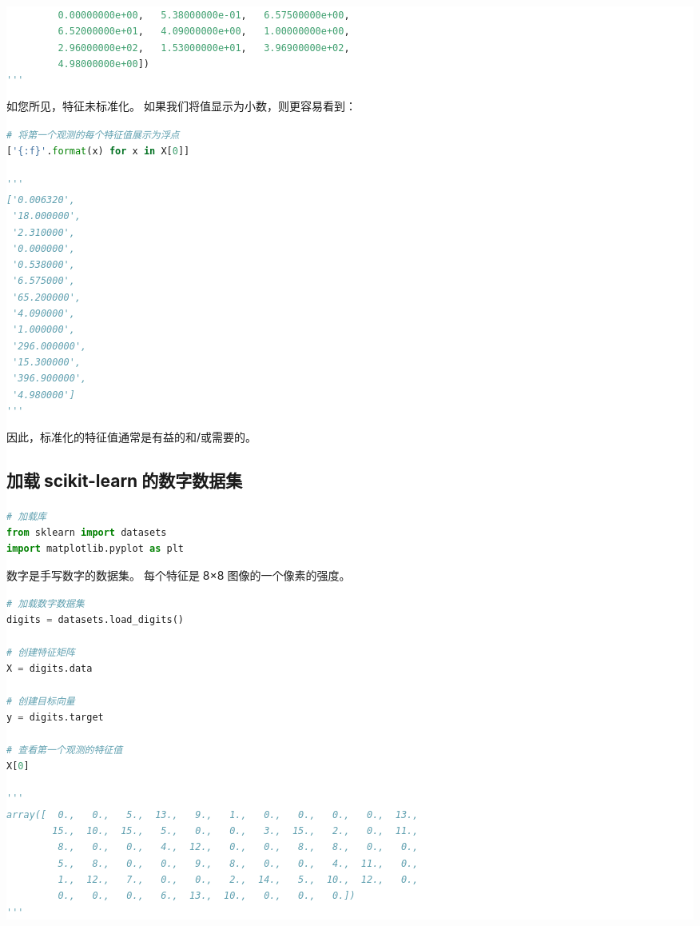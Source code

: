 ```py
         0.00000000e+00,   5.38000000e-01,   6.57500000e+00,
         6.52000000e+01,   4.09000000e+00,   1.00000000e+00,
         2.96000000e+02,   1.53000000e+01,   3.96900000e+02,
         4.98000000e+00]) 
'''
```

如您所见，特征未标准化。 如果我们将值显示为小数，则更容易看到：

```py
# 将第一个观测的每个特征值展示为浮点
['{:f}'.format(x) for x in X[0]]

'''
['0.006320',
 '18.000000',
 '2.310000',
 '0.000000',
 '0.538000',
 '6.575000',
 '65.200000',
 '4.090000',
 '1.000000',
 '296.000000',
 '15.300000',
 '396.900000',
 '4.980000'] 
'''
```

因此，标准化的特征值通常是有益的和/或需要的。

## 加载 scikit-learn 的数字数据集

```py
# 加载库
from sklearn import datasets
import matplotlib.pyplot as plt 
```

数字是手写数字的数据集。 每个特征是 8×8 图像的一个像素的强度。

```py
# 加载数字数据集
digits = datasets.load_digits()

# 创建特征矩阵
X = digits.data

# 创建目标向量
y = digits.target

# 查看第一个观测的特征值
X[0]

'''
array([  0.,   0.,   5.,  13.,   9.,   1.,   0.,   0.,   0.,   0.,  13.,
        15.,  10.,  15.,   5.,   0.,   0.,   3.,  15.,   2.,   0.,  11.,
         8.,   0.,   0.,   4.,  12.,   0.,   0.,   8.,   8.,   0.,   0.,
         5.,   8.,   0.,   0.,   9.,   8.,   0.,   0.,   4.,  11.,   0.,
         1.,  12.,   7.,   0.,   0.,   2.,  14.,   5.,  10.,  12.,   0.,
         0.,   0.,   0.,   6.,  13.,  10.,   0.,   0.,   0.]) 
'''
```
